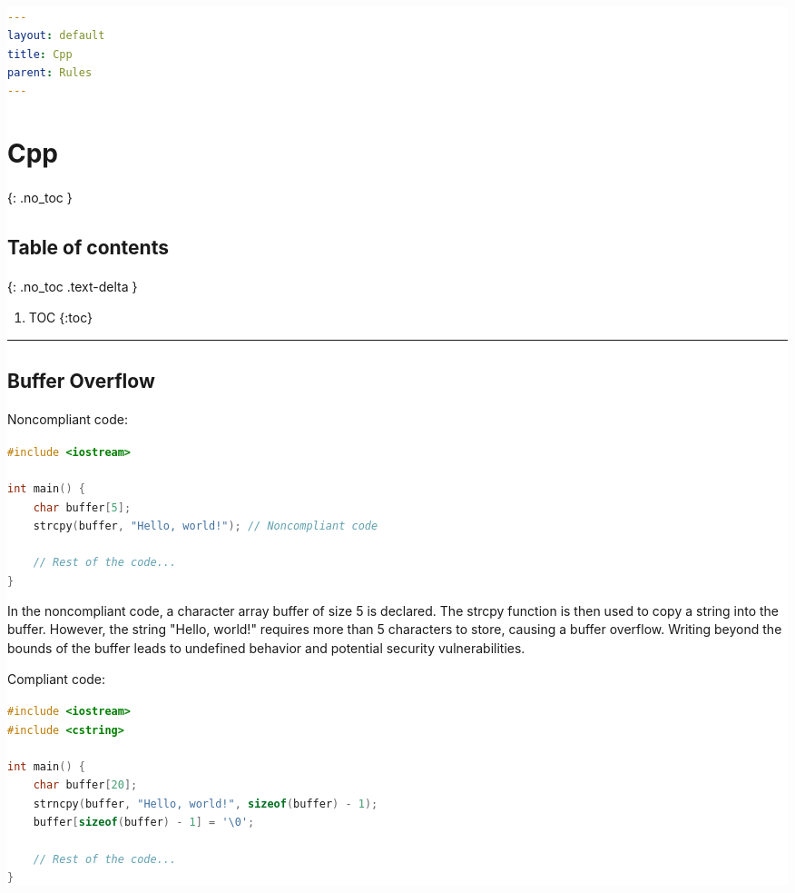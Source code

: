 ```yaml
---
layout: default
title: Cpp
parent: Rules
---
```


# Cpp
{: .no_toc }



## Table of contents
{: .no_toc .text-delta }

1. TOC
{:toc}

---





## Buffer Overflow


<span class="d-inline-block p-2 mr-1 v-align-middle bg-red-000"></span>Noncompliant code:


```c
#include <iostream>

int main() {
    char buffer[5];
    strcpy(buffer, "Hello, world!"); // Noncompliant code

    // Rest of the code...
}
```

In the noncompliant code, a character array buffer of size 5 is declared. The strcpy function is then used to copy a string into the buffer. However, the string "Hello, world!" requires more than 5 characters to store, causing a buffer overflow. Writing beyond the bounds of the buffer leads to undefined behavior and potential security vulnerabilities.




<span class="d-inline-block p-2 mr-1 v-align-middle bg-green-000"></span>Compliant code:


```c
#include <iostream>
#include <cstring>

int main() {
    char buffer[20];
    strncpy(buffer, "Hello, world!", sizeof(buffer) - 1);
    buffer[sizeof(buffer) - 1] = '\0';

    // Rest of the code...
}
```
